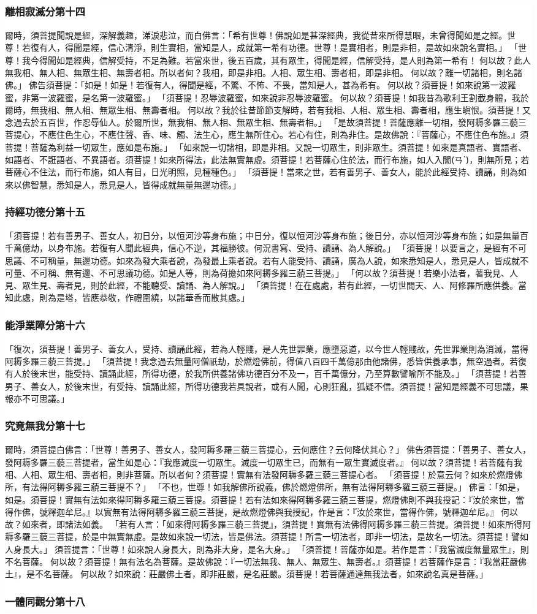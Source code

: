 ### 離相寂滅分第十四

爾時，須菩提聞說是經，深解義趣，涕淚悲泣，而白佛言：「希有世尊！佛說如是甚深經典，我從昔來所得慧眼，未曾得聞如是之經。世尊！若復有人，得聞是經，信心清淨，則生實相，當知是人，成就第一希有功德。世尊！是實相者，則是非相，是故如來說名實相。」
「世尊！我今得聞如是經典，信解受持，不足為難。若當來世，後五百歲，其有眾生，得聞是經，信解受持，是人則為第一希有！
何以故？此人無我相、無人相、無眾生相、無壽者相。所以者何？我相，即是非相。人相、眾生相、壽者相，即是非相。
何以故？離一切諸相，則名諸佛。」
佛告須菩提：「如是！如是！若復有人，得聞是經，不驚、不怖、不畏，當知是人，甚為希有。
何以故？須菩提！如來說第一波羅蜜，非第一波羅蜜，是名第一波羅蜜。」
「須菩提！忍辱波羅蜜，如來說非忍辱波羅蜜。
何以故？須菩提！如我昔為歌利王割截身體，我於爾時，無我相、無人相、無眾生相、無壽者相。
何以故？我於往昔節節支解時，若有我相、人相、眾生相、壽者相，應生瞋恨。須菩提！又念過去於五百世，作忍辱仙人。於爾所世，無我相、無人相、無眾生相、無壽者相。」
「是故須菩提！菩薩應離一切相，發阿耨多羅三藐三菩提心，不應住色生心，不應住聲、香、味、觸、法生心，應生無所住心。若心有住，則為非住。是故佛說：『菩薩心，不應住色布施。』須菩提！菩薩為利益一切眾生，應如是布施。」
「如來說一切諸相，即是非相。又說一切眾生，則非眾生。須菩提！如來是真語者、實語者、如語者、不誑語者、不異語者。須菩提！如來所得法，此法無實無虛。須菩提！若菩薩心住於法，而行布施，如人入闇(ㄢˋ)，則無所見；若菩薩心不住法，而行布施，如人有目，日光明照，見種種色。」 
「須菩提！當來之世，若有善男子、善女人，能於此經受持、讀誦，則為如來以佛智慧，悉知是人，悉見是人，皆得成就無量無邊功德。」 

### 持經功德分第十五

「須菩提！若有善男子、善女人，初日分，以恒河沙等身布施；中日分，復以恒河沙等身布施；後日分，亦以恒河沙等身布施；如是無量百千萬億劫，以身布施。若復有人聞此經典，信心不逆，其福勝彼。何況書寫、受持、讀誦、為人解說。」
「須菩提！以要言之，是經有不可思議、不可稱量，無邊功德。如來為發大乘者說，為發最上乘者說。若有人能受持、讀誦，廣為人說，如來悉知是人，悉見是人，皆成就不可量、不可稱、無有邊、不可思議功德。如是人等，則為荷擔如來阿耨多羅三藐三菩提。」
「何以故？須菩提！若樂小法者，著我見、人見、眾生見、壽者見，則於此經，不能聽受、讀誦、為人解說。」
「須菩提！在在處處，若有此經，一切世間天、人、阿修羅所應供養。當知此處，則為是塔，皆應恭敬，作禮圍繞，以諸華香而散其處。」

### 能淨業障分第十六

「復次，須菩提！善男子、善女人，受持、讀誦此經，若為人輕賤，是人先世罪業，應墮惡道，以今世人輕賤故，先世罪業則為消滅，當得阿耨多羅三藐三菩提。」
「須菩提！我念過去無量阿僧祇劫，於燃燈佛前，得值八百四千萬億那由他諸佛，悉皆供養承事，無空過者。若復有人於後末世，能受持、讀誦此經，所得功德，於我所供養諸佛功德百分不及一，百千萬億分，乃至算數譬喻所不能及。」
「須菩提！若善男子、善女人，於後末世，有受持、讀誦此經，所得功德我若具說者，或有人聞，心則狂亂，狐疑不信。須菩提！當知是經義不可思議，果報亦不可思議。」

### 究竟無我分第十七

爾時，須菩提白佛言：「世尊！善男子、善女人，發阿耨多羅三藐三菩提心，云何應住？云何降伏其心？」
佛告須菩提：「善男子、善女人，發阿耨多羅三藐三菩提者，當生如是心：『我應滅度一切眾生。滅度一切眾生已，而無有一眾生實滅度者。』
何以故？須菩提！若菩薩有我相、人相、眾生相、壽者相，則非菩薩。所以者何？須菩提！實無有法發阿耨多羅三藐三菩提心者。
「須菩提！於意云何？如來於燃燈佛所，有法得阿耨多羅三藐三菩提不？」
「不也，世尊！如我解佛所說義，佛於燃燈佛所，無有法得阿耨多羅三藐三菩提。」
佛言：「如是，如是。須菩提！實無有法如來得阿耨多羅三藐三菩提。須菩提！若有法如來得阿耨多羅三藐三菩提，燃燈佛則不與我授記：『汝於來世，當得作佛，號釋迦牟尼。』以實無有法得阿耨多羅三藐三菩提，是故燃燈佛與我授記，作是言：『汝於來世，當得作佛，號釋迦牟尼。』
何以故？如來者，即諸法如義。
「若有人言：「如來得阿耨多羅三藐三菩提』，須菩提！實無有法佛得阿耨多羅三藐三菩提。須菩提！如來所得阿耨多羅三藐三菩提，於是中無實無虛。是故如來說一切法，皆是佛法。須菩提！所言一切法者，即非一切法，是故名一切法。須菩提！譬如人身長大。」
須菩提言：「世尊！如來說人身長大，則為非大身，是名大身。」
「須菩提！菩薩亦如是。若作是言：『我當滅度無量眾生』，則不名菩薩。
何以故？須菩提！無有法名為菩薩。是故佛說：『一切法無我、無人、無眾生、無壽者。』須菩提！若菩薩作是言：『我當莊嚴佛土』，是不名菩薩。
何以故？如來說：莊嚴佛土者，即非莊嚴，是名莊嚴。須菩提！若菩薩通達無我法者，如來說名真是菩薩。」

### 一體同觀分第十八
